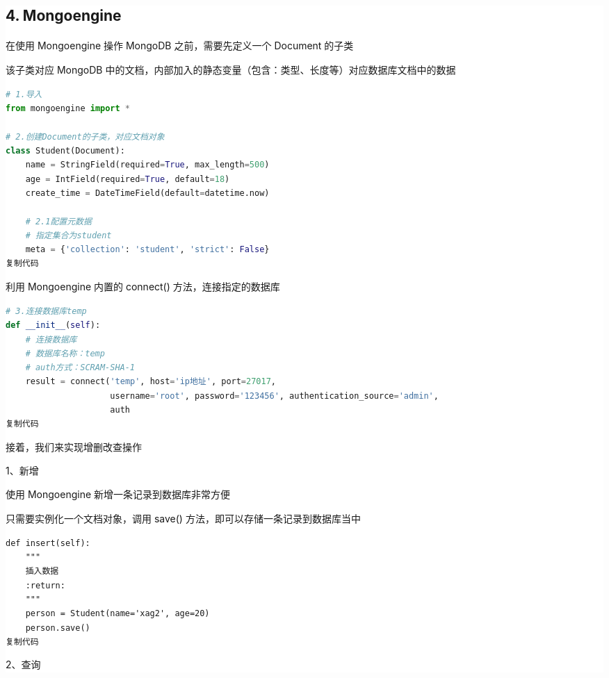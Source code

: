 
## 4. Mongoengine

在使用 Mongoengine 操作 MongoDB 之前，需要先定义一个 Document 的子类

该子类对应 MongoDB 中的文档，内部加入的静态变量（包含：类型、长度等）对应数据库文档中的数据

```python
# 1.导入
from mongoengine import *

# 2.创建Document的子类，对应文档对象
class Student(Document):
    name = StringField(required=True, max_length=500)
    age = IntField(required=True, default=18)
    create_time = DateTimeField(default=datetime.now)

    # 2.1配置元数据
    # 指定集合为student
    meta = {'collection': 'student', 'strict': False}
复制代码
```

利用 Mongoengine 内置的 connect() 方法，连接指定的数据库

```python
# 3.连接数据库temp
def __init__(self):
    # 连接数据库
    # 数据库名称：temp
    # auth方式：SCRAM-SHA-1
    result = connect('temp', host='ip地址', port=27017,
                     username='root', password='123456', authentication_source='admin',
                     auth
复制代码
```

接着，我们来实现增删改查操作

1、新增

使用 Mongoengine 新增一条记录到数据库非常方便

只需要实例化一个文档对象，调用 save() 方法，即可以存储一条记录到数据库当中

```
def insert(self):
    """
    插入数据
    :return:
    """
    person = Student(name='xag2', age=20)
    person.save()
复制代码
```

2、查询
